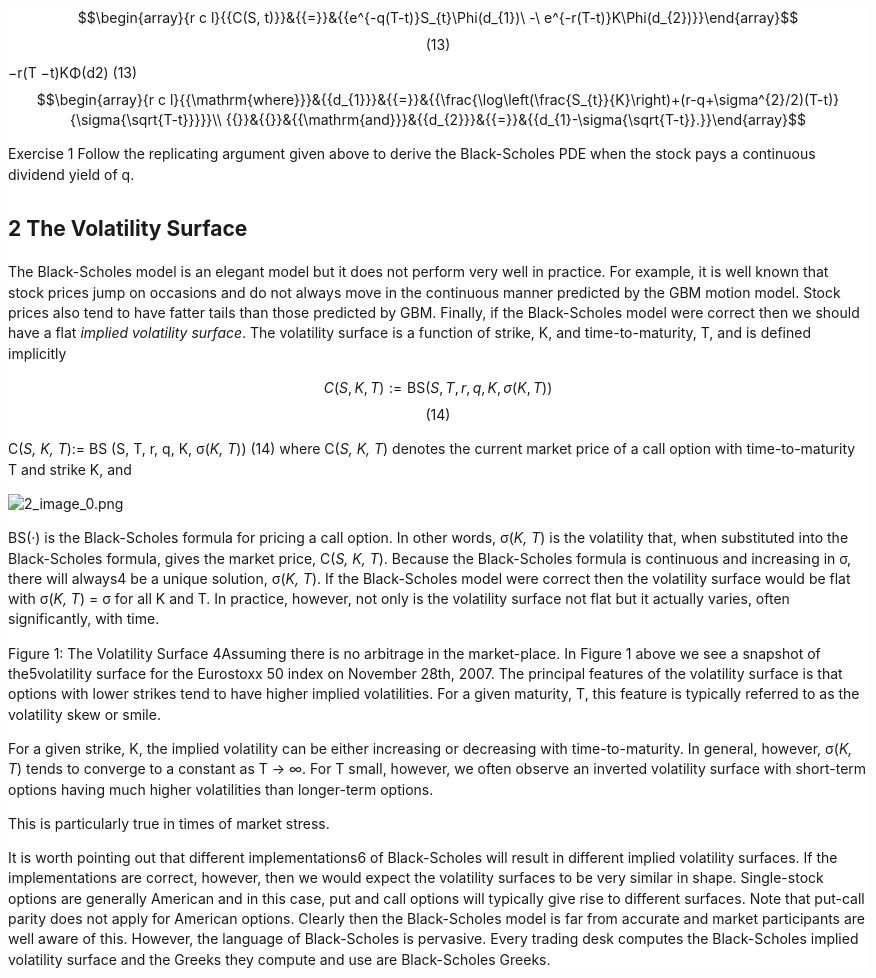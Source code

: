 $$\begin{array}{r c l}{{C(S,      t)}}&{{=}}&{{e^{-q(T-t)}S_{t}\Phi(d_{1})\ -\ e^{-r(T-t)}K\Phi(d_{2})}}\end{array}$$
$$(13)$$
−r(T −t)KΦ(d2) (13)
$$\begin{array}{r c l}{{\mathrm{where}}}&{{d_{1}}}&{{=}}&{{\frac{\log\left(\frac{S_{t}}{K}\right)+(r-q+\sigma^{2}/2)(T-t)}{\sigma{\sqrt{T-t}}}}}\\ {{}}&{{}}&{{\mathrm{and}}}&{{d_{2}}}&{{=}}&{{d_{1}-\sigma{\sqrt{T-t}}.}}\end{array}$$

Exercise 1 Follow the replicating argument given above to derive the Black-Scholes PDE when the stock pays a continuous dividend yield of q.

## 2 The Volatility Surface

The Black-Scholes model is an elegant model but it does not perform very well in practice. For example,  it is well known that stock prices jump on occasions and do not always move in the continuous manner predicted by the GBM motion model. Stock prices also tend to have fatter tails than those predicted by GBM. Finally,  if the Black-Scholes model were correct then we should have a flat *implied volatility surface*. The volatility surface is a function of strike,  K,  and time-to-maturity,  T,  and is defined implicitly

$$C(S,      K,      T):={\mathsf{B S}}\left(S,      T,      r,      q,      K,      \sigma(K,      T)\right)$$
$$(14)$$

C(*S,  K,  T*):= BS (S,  T,  r,  q,  K,  σ(*K,  T*)) (14)
where C(*S,  K,  T*) denotes the current market price of a call option with time-to-maturity T and strike K,  and

![2_image_0.png](2_image_0.png)

BS(·) is the Black-Scholes formula for pricing a call option. In other words,  σ(*K,  T*) is the volatility that,  when substituted into the Black-Scholes formula,  gives the market price,  C(*S,  K,  T*). Because the Black-Scholes formula is continuous and increasing in σ,  there will always4 be a unique solution,  σ(*K,  T*). If the Black-Scholes model were correct then the volatility surface would be flat with σ(*K,  T*) = σ for all K and T. In practice,  however,  not only is the volatility surface not flat but it actually varies,  often significantly,  with time.

Figure 1: The Volatility Surface
4Assuming there is no arbitrage in the market-place.
In Figure 1 above we see a snapshot of the5volatility surface for the Eurostoxx 50 index on November 28th,  2007. The principal features of the volatility surface is that options with lower strikes tend to have higher implied volatilities. For a given maturity,  T,  this feature is typically referred to as the volatility skew or smile.

For a given strike,  K,  the implied volatility can be either increasing or decreasing with time-to-maturity. In general,  however,  σ(*K,  T*) tends to converge to a constant as T → ∞. For T small,  however,  we often observe an inverted volatility surface with short-term options having much higher volatilities than longer-term options.

This is particularly true in times of market stress.

It is worth pointing out that different implementations6 of Black-Scholes will result in different implied volatility surfaces. If the implementations are correct,  however,  then we would expect the volatility surfaces to be very similar in shape. Single-stock options are generally American and in this case,  put and call options will typically give rise to different surfaces. Note that put-call parity does not apply for American options. Clearly then the Black-Scholes model is far from accurate and market participants are well aware of this. However,  the language of Black-Scholes is pervasive. Every trading desk computes the Black-Scholes implied volatility surface and the Greeks they compute and use are Black-Scholes Greeks.
